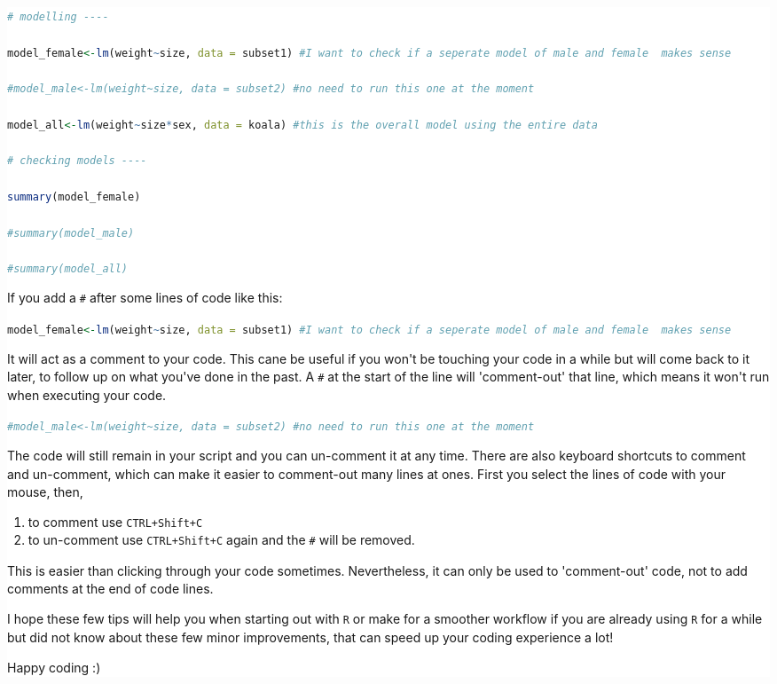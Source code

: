 ```r
# modelling ----
 
model_female<-lm(weight~size, data = subset1) #I want to check if a seperate model of male and female  makes sense

#model_male<-lm(weight~size, data = subset2) #no need to run this one at the moment

model_all<-lm(weight~size*sex, data = koala) #this is the overall model using the entire data

# checking models ----

summary(model_female)

#summary(model_male)

#summary(model_all)
```

If you add a `#` after some lines of code like this:


```r
model_female<-lm(weight~size, data = subset1) #I want to check if a seperate model of male and female  makes sense
```

It will act as a comment to your code. This cane be useful if you won't be touching your code in a while but will come back to it later, to follow up on what you've done in the past. A `#` at the start of the line will 'comment-out' that line, which means it won't run when executing your code.


```r
#model_male<-lm(weight~size, data = subset2) #no need to run this one at the moment
```

The code will still remain in your script and you can un-comment it at any time. There are also keyboard shortcuts to comment and un-comment, which can make it easier to comment-out many lines at ones. First you select the lines of code with your mouse, then,

1. to comment use `CTRL+Shift+C`
2. to un-comment use `CTRL+Shift+C` again and the `#` will be removed.

This is easier than clicking through your code sometimes. Nevertheless, it can only be used to 'comment-out' code, not to add comments at the end of code lines.

I hope these few tips will help you when starting out with `R` or make for a smoother workflow if you are already using `R` for a while but did not know about these few minor improvements, that can speed up your coding experience a lot! 

Happy coding :)


